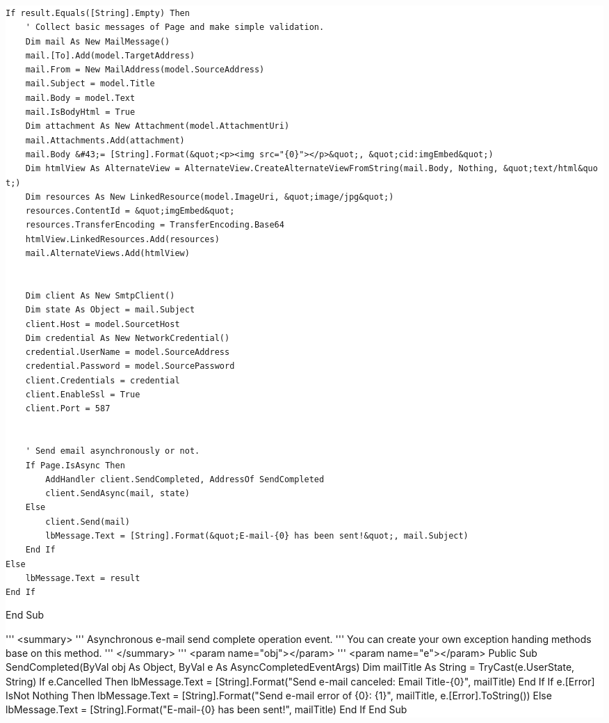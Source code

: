     If result.Equals([String].Empty) Then
        ' Collect basic messages of Page and make simple validation.
        Dim mail As New MailMessage()
        mail.[To].Add(model.TargetAddress)
        mail.From = New MailAddress(model.SourceAddress)
        mail.Subject = model.Title
        mail.Body = model.Text
        mail.IsBodyHtml = True
        Dim attachment As New Attachment(model.AttachmentUri)
        mail.Attachments.Add(attachment)
        mail.Body &#43;= [String].Format(&quot;<p><img src="{0}"></p>&quot;, &quot;cid:imgEmbed&quot;)
        Dim htmlView As AlternateView = AlternateView.CreateAlternateViewFromString(mail.Body, Nothing, &quot;text/html&quot;)
        Dim resources As New LinkedResource(model.ImageUri, &quot;image/jpg&quot;)
        resources.ContentId = &quot;imgEmbed&quot;
        resources.TransferEncoding = TransferEncoding.Base64
        htmlView.LinkedResources.Add(resources)
        mail.AlternateViews.Add(htmlView)


        Dim client As New SmtpClient()
        Dim state As Object = mail.Subject
        client.Host = model.SourcetHost
        Dim credential As New NetworkCredential()
        credential.UserName = model.SourceAddress
        credential.Password = model.SourcePassword
        client.Credentials = credential
        client.EnableSsl = True
        client.Port = 587


        ' Send email asynchronously or not.
        If Page.IsAsync Then
            AddHandler client.SendCompleted, AddressOf SendCompleted
            client.SendAsync(mail, state)
        Else
            client.Send(mail)
            lbMessage.Text = [String].Format(&quot;E-mail-{0} has been sent!&quot;, mail.Subject)
        End If
    Else
        lbMessage.Text = result
    End If
End Sub


''' &lt;summary&gt;
''' Asynchronous e-mail send complete operation event. 
''' You can create your own exception handing methods base on this method.
''' &lt;/summary&gt;
''' &lt;param name=&quot;obj&quot;&gt;&lt;/param&gt;
''' &lt;param name=&quot;e&quot;&gt;&lt;/param&gt;
Public Sub SendCompleted(ByVal obj As Object, ByVal e As AsyncCompletedEventArgs)
    Dim mailTitle As String = TryCast(e.UserState, String)
    If e.Cancelled Then
        lbMessage.Text = [String].Format(&quot;Send e-mail canceled: Email Title-{0}&quot;, mailTitle)
    End If
    If e.[Error] IsNot Nothing Then
        lbMessage.Text = [String].Format(&quot;Send e-mail error of {0}: {1}&quot;, mailTitle, e.[Error].ToString())
    Else
        lbMessage.Text = [String].Format(&quot;E-mail-{0} has been sent!&quot;, mailTitle)
    End If
End Sub
